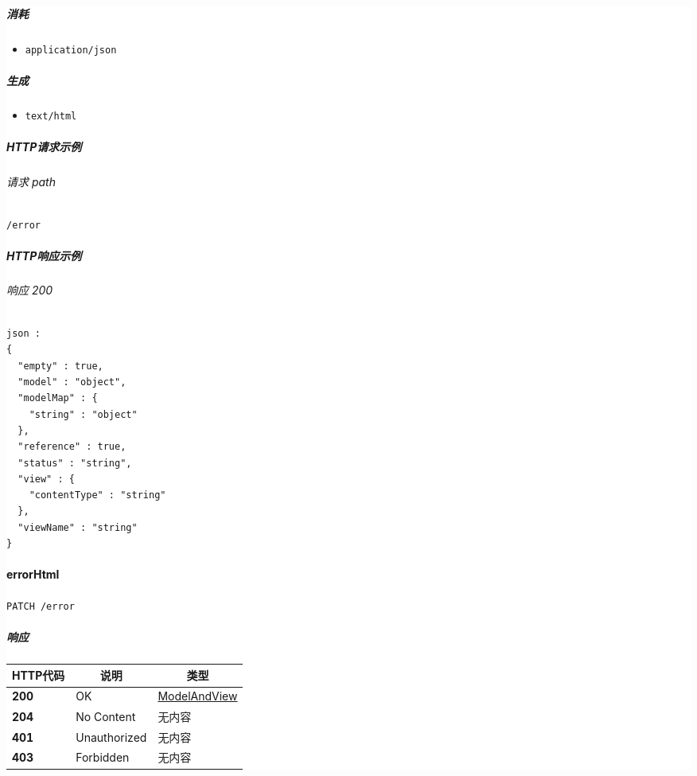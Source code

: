 
##### 消耗

* `application/json`


##### 生成

* `text/html`


##### HTTP请求示例

###### 请求 path
```
/error
```


##### HTTP响应示例

###### 响应 200
```
json :
{
  "empty" : true,
  "model" : "object",
  "modelMap" : {
    "string" : "object"
  },
  "reference" : true,
  "status" : "string",
  "view" : {
    "contentType" : "string"
  },
  "viewName" : "string"
}
```


<a name="errorhtmlusingpatch"></a>
#### errorHtml
```
PATCH /error
```


##### 响应

|HTTP代码|说明|类型|
|---|---|---|
|**200**|OK|[ModelAndView](#modelandview)|
|**204**|No Content|无内容|
|**401**|Unauthorized|无内容|
|**403**|Forbidden|无内容|
